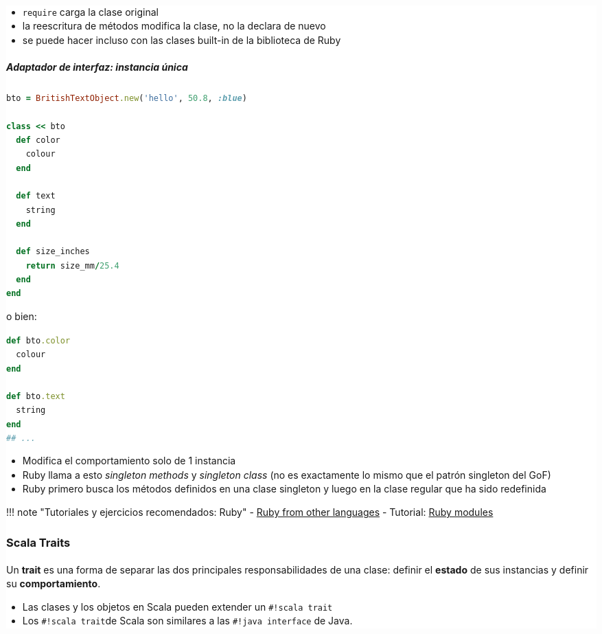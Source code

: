 - `require` carga la clase original
- la reescritura de métodos modifica la clase, no la declara de nuevo
- se puede hacer incluso con las clases built-in de la biblioteca de Ruby

##### Adaptador de interfaz: instancia única

```ruby
bto = BritishTextObject.new('hello', 50.8, :blue)

class << bto
  def color
    colour
  end

  def text
    string
  end

  def size_inches
    return size_mm/25.4
  end
end
```

o bien:

```ruby
def bto.color
  colour
end

def bto.text
  string
end
## ...
```

- Modifica el comportamiento solo de 1 instancia
- Ruby llama a esto _singleton methods_ y _singleton class_ (no es exactamente lo mismo que el patrón singleton del GoF)
- Ruby primero busca los métodos definidos en una clase singleton y luego en la clase regular que ha sido redefinida

!!! note "Tutoriales y ejercicios recomendados: Ruby"
    - [Ruby from other languages](https://www.ruby-lang.org/en/documentation/ruby-from-other-languages/)
    - Tutorial: [Ruby modules](http://ruby-doc.com/docs/ProgrammingRuby/html/tut_modules.html)

### <a id="traits">Scala Traits</a>

Un __trait__ es una forma de separar las dos principales responsabilidades de una clase: definir el __estado__ de sus instancias y definir su __comportamiento__.

- Las clases y los objetos en Scala pueden extender un `#!scala trait`
- Los `#!scala trait`de Scala son similares a las `#!java interface` de Java.
